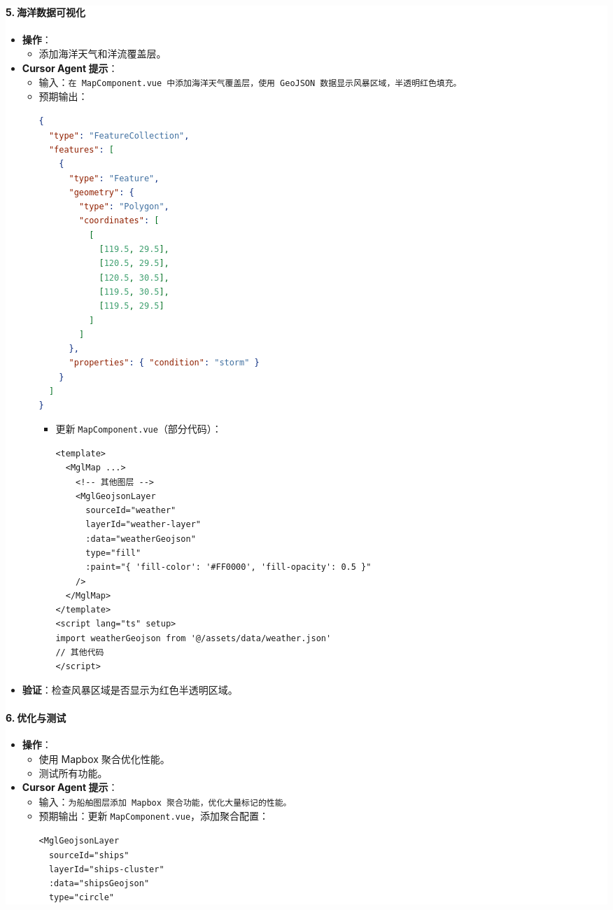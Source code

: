 #### 5. 海洋数据可视化
- **操作**：
  - 添加海洋天气和洋流覆盖层。
- **Cursor Agent 提示**：
  - 输入：`在 MapComponent.vue 中添加海洋天气覆盖层，使用 GeoJSON 数据显示风暴区域，半透明红色填充。`
  - 预期输出：
    ```json
    {
      "type": "FeatureCollection",
      "features": [
        {
          "type": "Feature",
          "geometry": {
            "type": "Polygon",
            "coordinates": [
              [
                [119.5, 29.5],
                [120.5, 29.5],
                [120.5, 30.5],
                [119.5, 30.5],
                [119.5, 29.5]
              ]
            ]
          },
          "properties": { "condition": "storm" }
        }
      ]
    }
    ```
    - 更新 `MapComponent.vue`（部分代码）：
      ```vue
      <template>
        <MglMap ...>
          <!-- 其他图层 -->
          <MglGeojsonLayer
            sourceId="weather"
            layerId="weather-layer"
            :data="weatherGeojson"
            type="fill"
            :paint="{ 'fill-color': '#FF0000', 'fill-opacity': 0.5 }"
          />
        </MglMap>
      </template>
      <script lang="ts" setup>
      import weatherGeojson from '@/assets/data/weather.json'
      // 其他代码
      </script>
      ```
- **验证**：检查风暴区域是否显示为红色半透明区域。

#### 6. 优化与测试
- **操作**：
  - 使用 Mapbox 聚合优化性能。
  - 测试所有功能。
- **Cursor Agent 提示**：
  - 输入：`为船舶图层添加 Mapbox 聚合功能，优化大量标记的性能。`
  - 预期输出：更新 `MapComponent.vue`，添加聚合配置：
    ```vue
    <MglGeojsonLayer
      sourceId="ships"
      layerId="ships-cluster"
      :data="shipsGeojson"
      type="circle"
